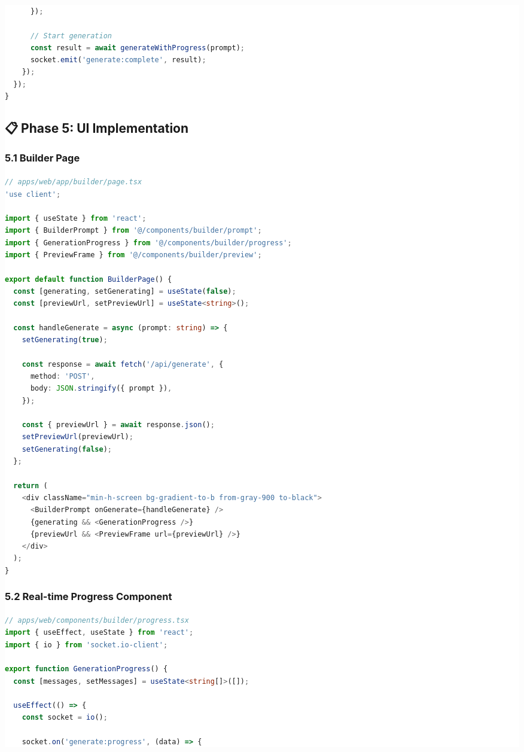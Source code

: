 ```typescript
      });
      
      // Start generation
      const result = await generateWithProgress(prompt);
      socket.emit('generate:complete', result);
    });
  });
}
```

## 📋 Phase 5: UI Implementation

### 5.1 Builder Page
```typescript
// apps/web/app/builder/page.tsx
'use client';

import { useState } from 'react';
import { BuilderPrompt } from '@/components/builder/prompt';
import { GenerationProgress } from '@/components/builder/progress';
import { PreviewFrame } from '@/components/builder/preview';

export default function BuilderPage() {
  const [generating, setGenerating] = useState(false);
  const [previewUrl, setPreviewUrl] = useState<string>();

  const handleGenerate = async (prompt: string) => {
    setGenerating(true);
    
    const response = await fetch('/api/generate', {
      method: 'POST',
      body: JSON.stringify({ prompt }),
    });
    
    const { previewUrl } = await response.json();
    setPreviewUrl(previewUrl);
    setGenerating(false);
  };

  return (
    <div className="min-h-screen bg-gradient-to-b from-gray-900 to-black">
      <BuilderPrompt onGenerate={handleGenerate} />
      {generating && <GenerationProgress />}
      {previewUrl && <PreviewFrame url={previewUrl} />}
    </div>
  );
}
```

### 5.2 Real-time Progress Component
```typescript
// apps/web/components/builder/progress.tsx
import { useEffect, useState } from 'react';
import { io } from 'socket.io-client';

export function GenerationProgress() {
  const [messages, setMessages] = useState<string[]>([]);
  
  useEffect(() => {
    const socket = io();
    
    socket.on('generate:progress', (data) => {
```